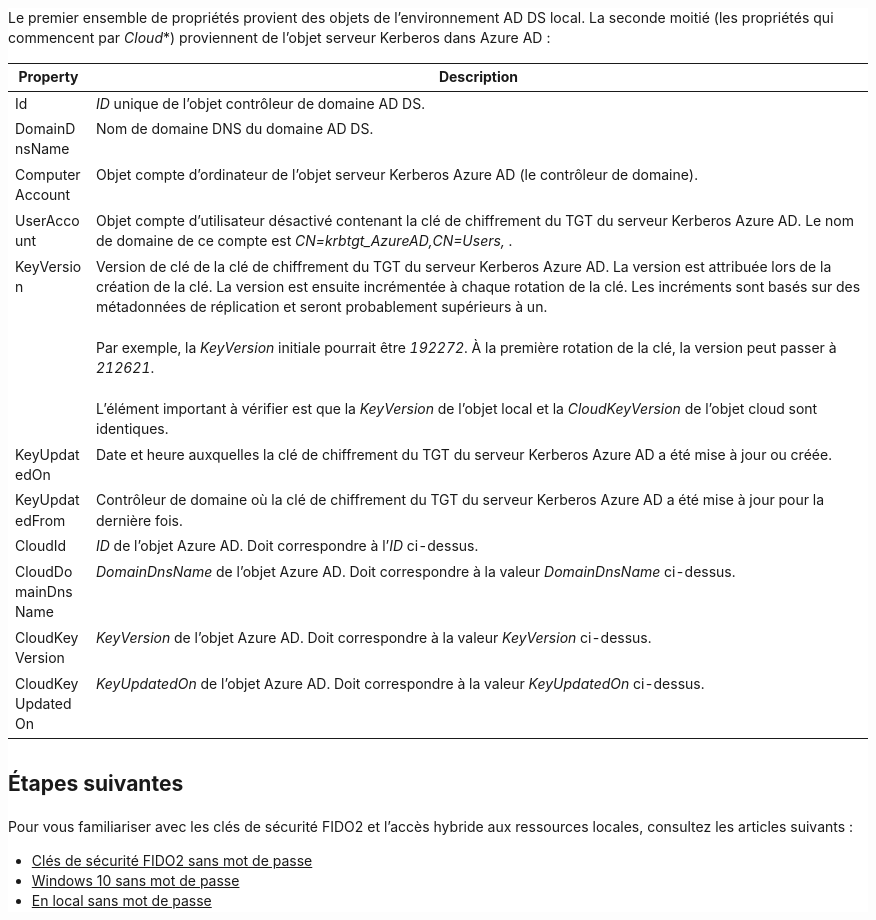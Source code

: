 Le premier ensemble de propriétés provient des objets de l’environnement AD DS local. La seconde moitié (les propriétés qui commencent par *Cloud**) proviennent de l’objet serveur Kerberos dans Azure AD :

| Property           | Description  |
|--------------------|--------------|
| Id                 | *ID* unique de l’objet contrôleur de domaine AD DS. |
| DomainDnsName      | Nom de domaine DNS du domaine AD DS. |
| ComputerAccount    | Objet compte d’ordinateur de l’objet serveur Kerberos Azure AD (le contrôleur de domaine). |
| UserAccount        | Objet compte d’utilisateur désactivé contenant la clé de chiffrement du TGT du serveur Kerberos Azure AD. Le nom de domaine de ce compte est *CN=krbtgt_AzureAD,CN=Users,<Domain-DN>* . |
| KeyVersion         | Version de clé de la clé de chiffrement du TGT du serveur Kerberos Azure AD. La version est attribuée lors de la création de la clé. La version est ensuite incrémentée à chaque rotation de la clé. Les incréments sont basés sur des métadonnées de réplication et seront probablement supérieurs à un.<br /><br /> Par exemple, la *KeyVersion* initiale pourrait être *192272*. À la première rotation de la clé, la version peut passer à *212621*.<br /><br /> L’élément important à vérifier est que la *KeyVersion* de l’objet local et la *CloudKeyVersion* de l’objet cloud sont identiques. |
| KeyUpdatedOn       | Date et heure auxquelles la clé de chiffrement du TGT du serveur Kerberos Azure AD a été mise à jour ou créée. |
| KeyUpdatedFrom     | Contrôleur de domaine où la clé de chiffrement du TGT du serveur Kerberos Azure AD a été mise à jour pour la dernière fois. |
| CloudId            | *ID* de l’objet Azure AD. Doit correspondre à l’*ID* ci-dessus. |
| CloudDomainDnsName | *DomainDnsName* de l’objet Azure AD. Doit correspondre à la valeur *DomainDnsName* ci-dessus. |
| CloudKeyVersion    | *KeyVersion* de l’objet Azure AD. Doit correspondre à la valeur *KeyVersion* ci-dessus. |
| CloudKeyUpdatedOn  | *KeyUpdatedOn* de l’objet Azure AD. Doit correspondre à la valeur *KeyUpdatedOn* ci-dessus. |

## <a name="next-steps"></a>Étapes suivantes

Pour vous familiariser avec les clés de sécurité FIDO2 et l’accès hybride aux ressources locales, consultez les articles suivants :

* [Clés de sécurité FIDO2 sans mot de passe](howto-authentication-passwordless-security-key.md)
* [Windows 10 sans mot de passe](howto-authentication-passwordless-security-key-windows.md)
* [En local sans mot de passe](howto-authentication-passwordless-security-key-on-premises.md)
